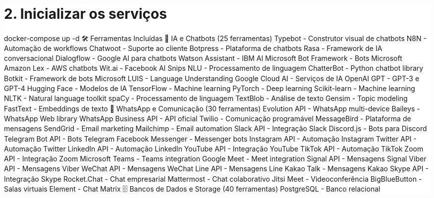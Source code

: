 # 2. Inicializar os serviços
docker-compose up -d
🛠️ Ferramentas Incluídas
🤖 IA e Chatbots (25 ferramentas)
Typebot - Construtor visual de chatbots
N8N - Automação de workflows
Chatwoot - Suporte ao cliente
Botpress - Plataforma de chatbots
Rasa - Framework de IA conversacional
Dialogflow - Google AI para chatbots
Watson Assistant - IBM AI
Microsoft Bot Framework - Bots Microsoft
Amazon Lex - AWS chatbots
Wit.ai - Facebook AI
Snips NLU - Processamento de linguagem
ChatterBot - Python chatbot library
Botkit - Framework de bots
Microsoft LUIS - Language Understanding
Google Cloud AI - Serviços de IA
OpenAI GPT - GPT-3 e GPT-4
Hugging Face - Modelos de IA
TensorFlow - Machine learning
PyTorch - Deep learning
Scikit-learn - Machine learning
NLTK - Natural language toolkit
spaCy - Processamento de linguagem
TextBlob - Análise de texto
Gensim - Topic modeling
FastText - Embeddings de texto
📱 WhatsApp e Comunicação (30 ferramentas)
Evolution API - WhatsApp multi-device
Baileys - WhatsApp Web library
WhatsApp Business API - API oficial
Twilio - Comunicação programável
MessageBird - Plataforma de mensagens
SendGrid - Email marketing
Mailchimp - Email automation
Slack API - Integração Slack
Discord.js - Bots para Discord
Telegram Bot API - Bots Telegram
Facebook Messenger - Messenger bots
Instagram API - Automação Instagram
Twitter API - Automação Twitter
LinkedIn API - Automação LinkedIn
YouTube API - Integração YouTube
TikTok API - Automação TikTok
Zoom API - Integração Zoom
Microsoft Teams - Teams integration
Google Meet - Meet integration
Signal API - Mensagens Signal
Viber API - Mensagens Viber
WeChat API - Mensagens WeChat
Line API - Mensagens Line
Kakao Talk - Mensagens Kakao
Skype API - Integração Skype
Rocket.Chat - Chat empresarial
Mattermost - Chat colaborativo
Jitsi Meet - Videoconferência
BigBlueButton - Salas virtuais
Element - Chat Matrix
🗄️ Bancos de Dados e Storage (40 ferramentas)
PostgreSQL - Banco relacional